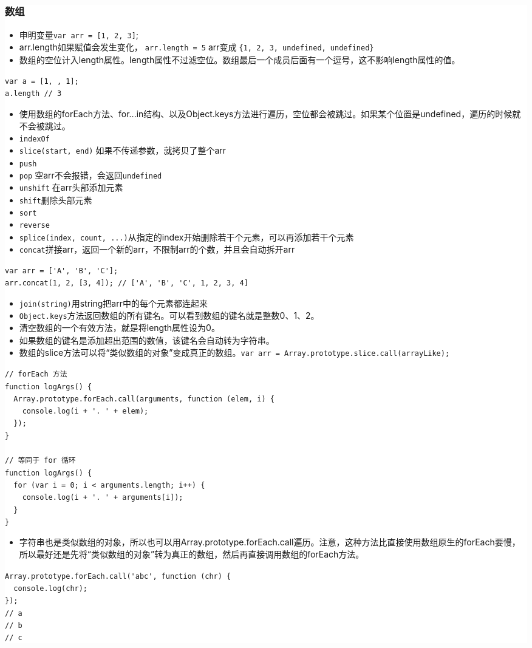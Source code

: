 ### 数组
- 申明变量`var arr = [1, 2, 3]`;
- arr.length如果赋值会发生变化， `arr.length = 5` arr变成 `{1, 2, 3, undefined, undefined}`
- 数组的空位计入length属性。length属性不过滤空位。数组最后一个成员后面有一个逗号，这不影响length属性的值。
```
var a = [1, , 1];
a.length // 3
```
- 使用数组的forEach方法、for...in结构、以及Object.keys方法进行遍历，空位都会被跳过。如果某个位置是undefined，遍历的时候就不会被跳过。
- `indexOf`
- `slice(start, end)` 如果不传递参数，就拷贝了整个arr
- `push`
- `pop` 空arr不会报错，会返回`undefined`
- `unshift` 在arr头部添加元素
- `shift`删除头部元素
- `sort`
- `reverse`
- `splice(index, count, ...)`从指定的index开始删除若干个元素，可以再添加若干个元素
- `concat`拼接arr，返回一个新的arr，不限制arr的个数，并且会自动拆开arr
```
var arr = ['A', 'B', 'C'];
arr.concat(1, 2, [3, 4]); // ['A', 'B', 'C', 1, 2, 3, 4]
```
- `join(string)`用string把arr中的每个元素都连起来
- `Object.keys`方法返回数组的所有键名。可以看到数组的键名就是整数0、1、2。
- 清空数组的一个有效方法，就是将length属性设为0。
- 如果数组的键名是添加超出范围的数值，该键名会自动转为字符串。
- 数组的slice方法可以将“类似数组的对象”变成真正的数组。`var arr = Array.prototype.slice.call(arrayLike);`
```
// forEach 方法
function logArgs() {
  Array.prototype.forEach.call(arguments, function (elem, i) {
    console.log(i + '. ' + elem);
  });
}

// 等同于 for 循环
function logArgs() {
  for (var i = 0; i < arguments.length; i++) {
    console.log(i + '. ' + arguments[i]);
  }
}
```
- 字符串也是类似数组的对象，所以也可以用Array.prototype.forEach.call遍历。注意，这种方法比直接使用数组原生的forEach要慢，所以最好还是先将“类似数组的对象”转为真正的数组，然后再直接调用数组的forEach方法。
```
Array.prototype.forEach.call('abc', function (chr) {
  console.log(chr);
});
// a
// b
// c
```
